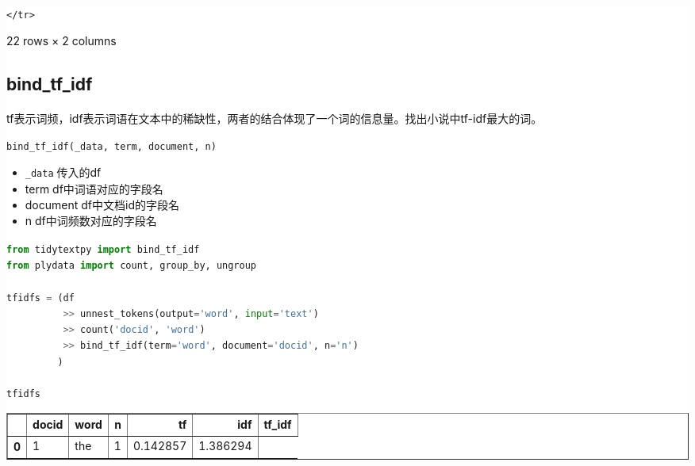     </tr>
  </tbody>
</table>
<p>22 rows × 2 columns</p>
</div>



## bind_tf_idf
tf表示词频，idf表示词语在文本中的稀缺性，两者的结合体现了一个词的信息量。找出小说中tf-idf最大的词。

``bind_tf_idf(_data, term, document, n)``

- ``_data`` 传入的df
- term df中词语对应的字段名
- document df中文档id的字段名
- n df中词频数对应的字段名


```python
from tidytextpy import bind_tf_idf
from plydata import count, group_by, ungroup

tfidfs = (df
          >> unnest_tokens(output='word', input='text')
          >> count('docid', 'word')
          >> bind_tf_idf(term='word', document='docid', n='n')
         )

tfidfs
```




<div>
<style scoped>
    .dataframe tbody tr th:only-of-type {
        vertical-align: middle;
    }

    .dataframe tbody tr th {
        vertical-align: top;
    }
    
    .dataframe thead th {
        text-align: right;
    }
</style>
<table border="1" class="dataframe">
  <thead>
    <tr style="text-align: right;">
      <th></th>
      <th>docid</th>
      <th>word</th>
      <th>n</th>
      <th>tf</th>
      <th>idf</th>
      <th>tf_idf</th>
    </tr>
  </thead>
  <tbody>
    <tr>
      <th>0</th>
      <td>1</td>
      <td>the</td>
      <td>1</td>
      <td>0.142857</td>
      <td>1.386294</td>